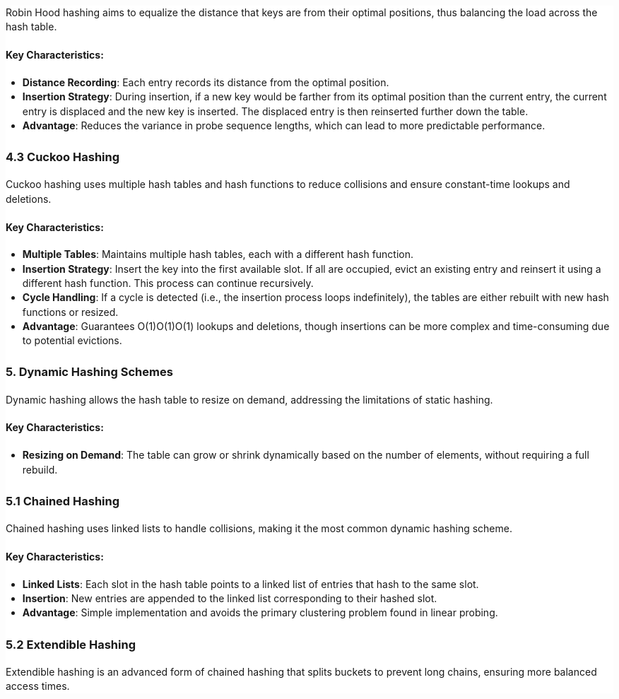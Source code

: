 Robin Hood hashing aims to equalize the distance that keys are from their optimal positions, thus balancing the load across the hash table.

#### Key Characteristics:

- **Distance Recording**: Each entry records its distance from the optimal position.
- **Insertion Strategy**: During insertion, if a new key would be farther from its optimal position than the current entry, the current entry is displaced and the new key is inserted. The displaced entry is then reinserted further down the table.
- **Advantage**: Reduces the variance in probe sequence lengths, which can lead to more predictable performance.

### 4.3 Cuckoo Hashing

Cuckoo hashing uses multiple hash tables and hash functions to reduce collisions and ensure constant-time lookups and deletions.

#### Key Characteristics:

- **Multiple Tables**: Maintains multiple hash tables, each with a different hash function.
- **Insertion Strategy**: Insert the key into the first available slot. If all are occupied, evict an existing entry and reinsert it using a different hash function. This process can continue recursively.
- **Cycle Handling**: If a cycle is detected (i.e., the insertion process loops indefinitely), the tables are either rebuilt with new hash functions or resized.
- **Advantage**: Guarantees O(1)O(1)O(1) lookups and deletions, though insertions can be more complex and time-consuming due to potential evictions.

### 5. Dynamic Hashing Schemes

Dynamic hashing allows the hash table to resize on demand, addressing the limitations of static hashing.

#### Key Characteristics:

- **Resizing on Demand**: The table can grow or shrink dynamically based on the number of elements, without requiring a full rebuild.

### 5.1 Chained Hashing

Chained hashing uses linked lists to handle collisions, making it the most common dynamic hashing scheme.

#### Key Characteristics:

- **Linked Lists**: Each slot in the hash table points to a linked list of entries that hash to the same slot.
- **Insertion**: New entries are appended to the linked list corresponding to their hashed slot.
- **Advantage**: Simple implementation and avoids the primary clustering problem found in linear probing.

### 5.2 Extendible Hashing

Extendible hashing is an advanced form of chained hashing that splits buckets to prevent long chains, ensuring more balanced access times.
